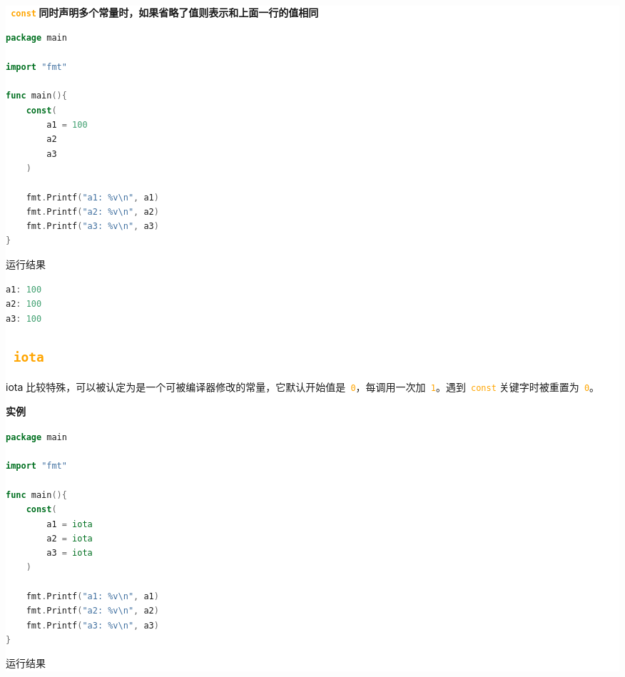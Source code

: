 **<font color = orange>` const`</font> 同时声明多个常量时，如果省略了值则表示和上面一行的值相同**

```go
package main

import "fmt"

func main(){
    const(
    	a1 = 100
        a2
        a3
    )
    
    fmt.Printf("a1: %v\n", a1)
    fmt.Printf("a2: %v\n", a2)
    fmt.Printf("a3: %v\n", a3)
}
```

运行结果

```go
a1: 100
a2: 100
a3: 100
```

## <font color = orange>` iota`</font>

iota 比较特殊，可以被认定为是一个可被编译器修改的常量，它默认开始值是<font color = orange>` 0`</font>，每调用一次加<font color = orange>` 1`</font>。遇到<font color = orange>` const`</font> 关键字时被重置为<font color = orange>` 0`</font>。

**实例**

``` go
package main

import "fmt"

func main(){
    const(
    	a1 = iota
        a2 = iota
        a3 = iota
    )
    
    fmt.Printf("a1: %v\n", a1)
    fmt.Printf("a2: %v\n", a2)
    fmt.Printf("a3: %v\n", a3)
}
```

运行结果
